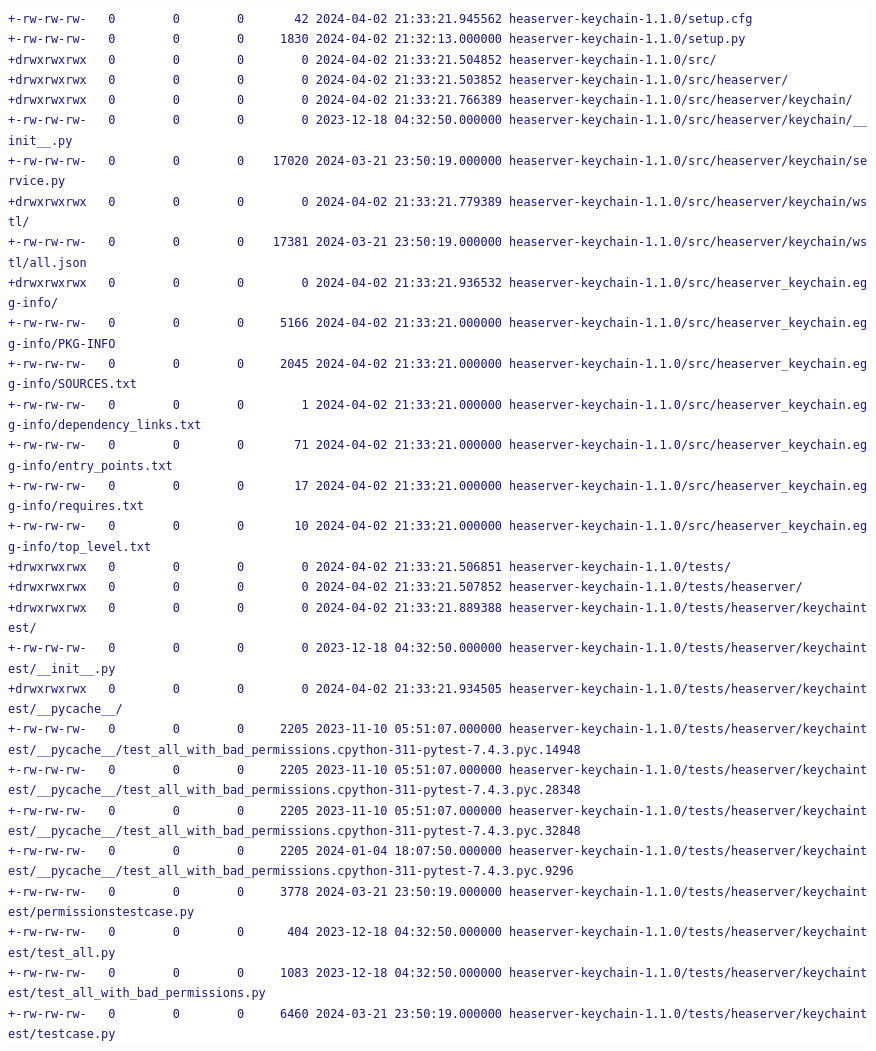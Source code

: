 ```diff
+-rw-rw-rw-   0        0        0       42 2024-04-02 21:33:21.945562 heaserver-keychain-1.1.0/setup.cfg
+-rw-rw-rw-   0        0        0     1830 2024-04-02 21:32:13.000000 heaserver-keychain-1.1.0/setup.py
+drwxrwxrwx   0        0        0        0 2024-04-02 21:33:21.504852 heaserver-keychain-1.1.0/src/
+drwxrwxrwx   0        0        0        0 2024-04-02 21:33:21.503852 heaserver-keychain-1.1.0/src/heaserver/
+drwxrwxrwx   0        0        0        0 2024-04-02 21:33:21.766389 heaserver-keychain-1.1.0/src/heaserver/keychain/
+-rw-rw-rw-   0        0        0        0 2023-12-18 04:32:50.000000 heaserver-keychain-1.1.0/src/heaserver/keychain/__init__.py
+-rw-rw-rw-   0        0        0    17020 2024-03-21 23:50:19.000000 heaserver-keychain-1.1.0/src/heaserver/keychain/service.py
+drwxrwxrwx   0        0        0        0 2024-04-02 21:33:21.779389 heaserver-keychain-1.1.0/src/heaserver/keychain/wstl/
+-rw-rw-rw-   0        0        0    17381 2024-03-21 23:50:19.000000 heaserver-keychain-1.1.0/src/heaserver/keychain/wstl/all.json
+drwxrwxrwx   0        0        0        0 2024-04-02 21:33:21.936532 heaserver-keychain-1.1.0/src/heaserver_keychain.egg-info/
+-rw-rw-rw-   0        0        0     5166 2024-04-02 21:33:21.000000 heaserver-keychain-1.1.0/src/heaserver_keychain.egg-info/PKG-INFO
+-rw-rw-rw-   0        0        0     2045 2024-04-02 21:33:21.000000 heaserver-keychain-1.1.0/src/heaserver_keychain.egg-info/SOURCES.txt
+-rw-rw-rw-   0        0        0        1 2024-04-02 21:33:21.000000 heaserver-keychain-1.1.0/src/heaserver_keychain.egg-info/dependency_links.txt
+-rw-rw-rw-   0        0        0       71 2024-04-02 21:33:21.000000 heaserver-keychain-1.1.0/src/heaserver_keychain.egg-info/entry_points.txt
+-rw-rw-rw-   0        0        0       17 2024-04-02 21:33:21.000000 heaserver-keychain-1.1.0/src/heaserver_keychain.egg-info/requires.txt
+-rw-rw-rw-   0        0        0       10 2024-04-02 21:33:21.000000 heaserver-keychain-1.1.0/src/heaserver_keychain.egg-info/top_level.txt
+drwxrwxrwx   0        0        0        0 2024-04-02 21:33:21.506851 heaserver-keychain-1.1.0/tests/
+drwxrwxrwx   0        0        0        0 2024-04-02 21:33:21.507852 heaserver-keychain-1.1.0/tests/heaserver/
+drwxrwxrwx   0        0        0        0 2024-04-02 21:33:21.889388 heaserver-keychain-1.1.0/tests/heaserver/keychaintest/
+-rw-rw-rw-   0        0        0        0 2023-12-18 04:32:50.000000 heaserver-keychain-1.1.0/tests/heaserver/keychaintest/__init__.py
+drwxrwxrwx   0        0        0        0 2024-04-02 21:33:21.934505 heaserver-keychain-1.1.0/tests/heaserver/keychaintest/__pycache__/
+-rw-rw-rw-   0        0        0     2205 2023-11-10 05:51:07.000000 heaserver-keychain-1.1.0/tests/heaserver/keychaintest/__pycache__/test_all_with_bad_permissions.cpython-311-pytest-7.4.3.pyc.14948
+-rw-rw-rw-   0        0        0     2205 2023-11-10 05:51:07.000000 heaserver-keychain-1.1.0/tests/heaserver/keychaintest/__pycache__/test_all_with_bad_permissions.cpython-311-pytest-7.4.3.pyc.28348
+-rw-rw-rw-   0        0        0     2205 2023-11-10 05:51:07.000000 heaserver-keychain-1.1.0/tests/heaserver/keychaintest/__pycache__/test_all_with_bad_permissions.cpython-311-pytest-7.4.3.pyc.32848
+-rw-rw-rw-   0        0        0     2205 2024-01-04 18:07:50.000000 heaserver-keychain-1.1.0/tests/heaserver/keychaintest/__pycache__/test_all_with_bad_permissions.cpython-311-pytest-7.4.3.pyc.9296
+-rw-rw-rw-   0        0        0     3778 2024-03-21 23:50:19.000000 heaserver-keychain-1.1.0/tests/heaserver/keychaintest/permissionstestcase.py
+-rw-rw-rw-   0        0        0      404 2023-12-18 04:32:50.000000 heaserver-keychain-1.1.0/tests/heaserver/keychaintest/test_all.py
+-rw-rw-rw-   0        0        0     1083 2023-12-18 04:32:50.000000 heaserver-keychain-1.1.0/tests/heaserver/keychaintest/test_all_with_bad_permissions.py
+-rw-rw-rw-   0        0        0     6460 2024-03-21 23:50:19.000000 heaserver-keychain-1.1.0/tests/heaserver/keychaintest/testcase.py
```
